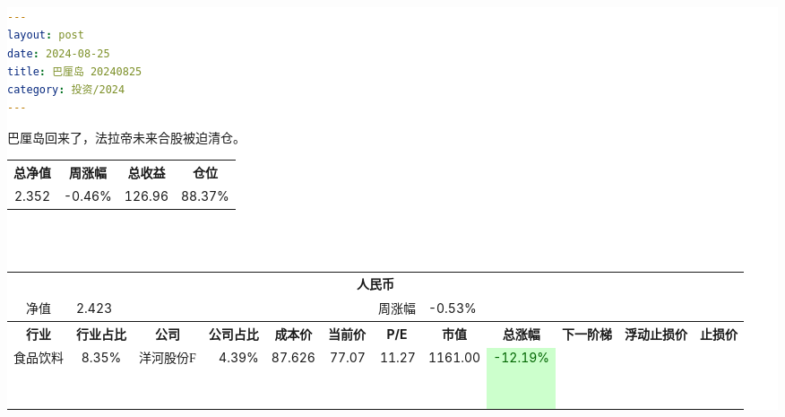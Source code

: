 ```yaml
---
layout: post
date: 2024-08-25
title: 巴厘岛 20240825
category: 投资/2024
---
```


巴厘岛回来了，法拉帝未来合股被迫清仓。


<table cellspacing="0" border="0">
	<tr>
		<th height="21" align="center"><font face="Noto Sans CJK SC Regular">总净值</font></th>
		<th align="center"><font face="Noto Sans CJK SC Regular">周涨幅</font></th>
		<th align="center"><font face="Noto Sans CJK SC Regular">总收益</font></th>
		<th align="center"><font face="Noto Sans CJK SC Regular">仓位</font></th>
	</tr>
	<tr>
		<td height="17" align="center" sdval="2.352" sdnum="1033;0;0.000">2.352</td>
		<td align="center" sdval="-0.0046" sdnum="1033;0;0.00%">-0.46%</td>
		<td align="center" sdval="126.96" sdnum="1033;0;0.00">126.96</td>
		<td align="center" sdval="0.8837" sdnum="1033;0;0.00%">88.37%</td>
	</tr>
</table>
<br />
<br />
<table>
	<tr>
		<th colspan="12"  height="21" align="center" valign="middle"><font face="Noto Sans CJK SC Regular">人民币</font></th>
		</tr>
	<tr>
		<td height="17" align="center"><font face="Noto Sans CJK SC Regular">净值</font></td>
		<td colspan="5"  align="left" valign="middle" sdval="2.423" sdnum="1033;">2.423</td>
		<td align="center"><font face="Noto Sans CJK SC Regular">周涨幅</font></td>
		<td colspan="5"  align="left" valign="middle" sdval="-0.0053" sdnum="1033;0;0.00%">-0.53%</td>
		</tr>
	<tr>
		<th height="21" align="center" valign="middle"><font face="Noto Sans CJK SC Regular">行业</font></th>
		<th align="center" valign="middle"><font face="Noto Sans CJK SC Regular">行业占比</font></th>
		<th align="center"><font face="Noto Sans CJK SC Regular">公司</font></th>
		<th align="center"><font face="Noto Sans CJK SC Regular">公司占比</font></th>
		<th align="center"><font face="Noto Sans CJK SC Regular">成本价</font></th>
		<th align="center"><font face="Noto Sans CJK SC Regular">当前价</font></th>
		<th align="center">P/E</th>
		<th align="center"><font face="Noto Sans CJK SC Regular">市值</font></th>
		<th align="center"><font face="Noto Sans CJK SC Regular">总涨幅</font></th>
		<th align="left"><font face="Noto Sans CJK SC Regular">下一阶梯</font></th>
		<th align="left"><font face="Noto Sans CJK SC Regular">浮动止损价</font></th>
		<th align="center"><font face="Noto Sans CJK SC Regular">止损价</font></th>
	</tr>
	<tr>
		<td rowspan="3"  height="63" align="center" valign="middle"><font face="Noto Sans CJK SC Regular">食品饮料</font></td>
		<td rowspan="3"  align="center" valign="middle" sdval="0.0835" sdnum="1033;0;0.00%">8.35%</td>
		<td align="center"><font face="Noto Sans CJK SC Regular">洋河股份F</font></td>
		<td align="right" sdval="0.0439" sdnum="1033;0;0.00%">4.39%</td>
		<td align="right" sdval="87.6263" sdnum="1033;0;0.000">87.626</td>
		<td align="right" sdval="77.07" sdnum="1033;">77.07</td>
		<td align="right" sdval="11.27" sdnum="1033;0;0.00">11.27</td>
		<td align="right" sdval="1161" sdnum="1033;0;0.00">1161.00</td>
		<td align="right" bgcolor="#CCFFCC" sdval="-0.121869539396277" sdnum="1033;0;0.00%"><font color="#006600">-12.19%</font></td>